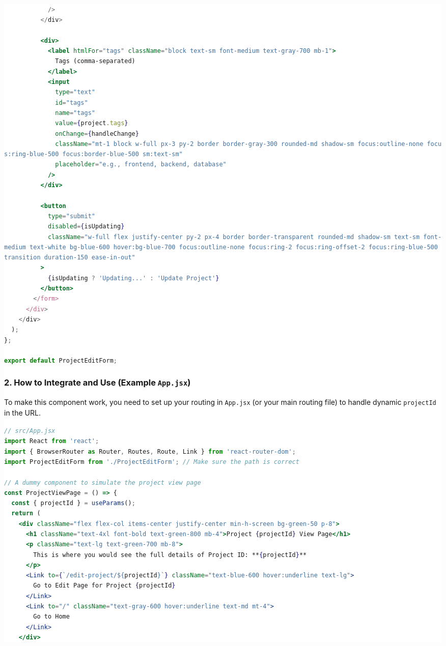 ```jsx
            />
          </div>

          <div>
            <label htmlFor="tags" className="block text-sm font-medium text-gray-700 mb-1">
              Tags (comma-separated)
            </label>
            <input
              type="text"
              id="tags"
              name="tags"
              value={project.tags}
              onChange={handleChange}
              className="mt-1 block w-full px-3 py-2 border border-gray-300 rounded-md shadow-sm focus:outline-none focus:ring-blue-500 focus:border-blue-500 sm:text-sm"
              placeholder="e.g., frontend, backend, database"
            />
          </div>

          <button
            type="submit"
            disabled={isUpdating}
            className="w-full flex justify-center py-2 px-4 border border-transparent rounded-md shadow-sm text-sm font-medium text-white bg-blue-600 hover:bg-blue-700 focus:outline-none focus:ring-2 focus:ring-offset-2 focus:ring-blue-500 transition duration-150 ease-in-out"
          >
            {isUpdating ? 'Updating...' : 'Update Project'}
          </button>
        </form>
      </div>
    </div>
  );
};

export default ProjectEditForm;
```

### 2\. How to Integrate and Use (Example `App.jsx`)

To make this component work, you need to set up your routing in `App.jsx` (or your main routing file) to handle dynamic `projectId` in the URL.

```jsx
// src/App.jsx
import React from 'react';
import { BrowserRouter as Router, Routes, Route, Link } from 'react-router-dom';
import ProjectEditForm from './ProjectEditForm'; // Make sure the path is correct

// A dummy component to simulate the project view page
const ProjectViewPage = () => {
  const { projectId } = useParams();
  return (
    <div className="flex flex-col items-center justify-center min-h-screen bg-green-50 p-8">
      <h1 className="text-4xl font-bold text-green-800 mb-4">Project {projectId} View Page</h1>
      <p className="text-lg text-green-700 mb-8">
        This is where you would see the full details of Project ID: **{projectId}**
      </p>
      <Link to={`/edit-project/${projectId}`} className="text-blue-600 hover:underline text-lg">
        Go to Edit Page for Project {projectId}
      </Link>
      <Link to="/" className="text-gray-600 hover:underline text-md mt-4">
        Go to Home
      </Link>
    </div>
```